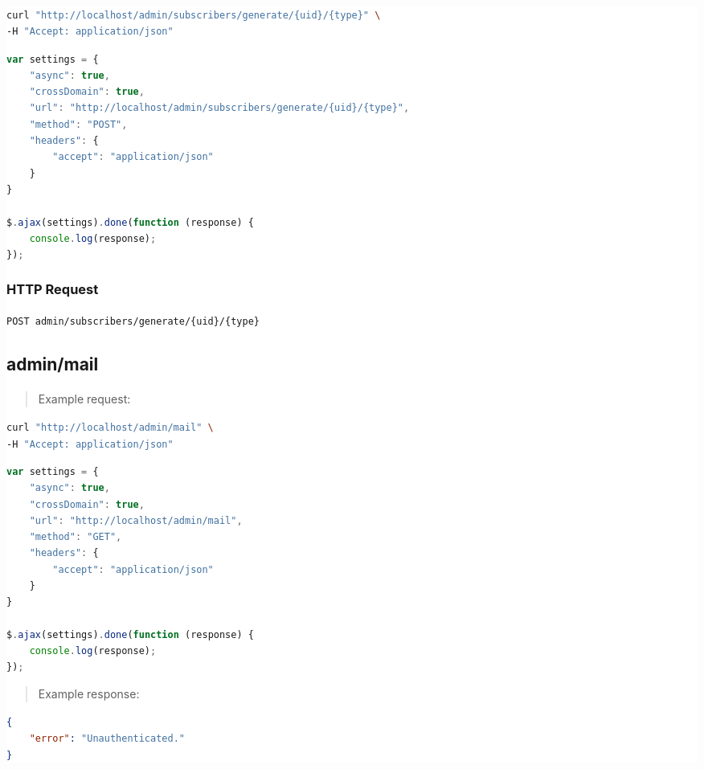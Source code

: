 ```bash
curl "http://localhost/admin/subscribers/generate/{uid}/{type}" \
-H "Accept: application/json"
```

```javascript
var settings = {
    "async": true,
    "crossDomain": true,
    "url": "http://localhost/admin/subscribers/generate/{uid}/{type}",
    "method": "POST",
    "headers": {
        "accept": "application/json"
    }
}

$.ajax(settings).done(function (response) {
    console.log(response);
});
```


### HTTP Request
`POST admin/subscribers/generate/{uid}/{type}`




## admin/mail

> Example request:

```bash
curl "http://localhost/admin/mail" \
-H "Accept: application/json"
```

```javascript
var settings = {
    "async": true,
    "crossDomain": true,
    "url": "http://localhost/admin/mail",
    "method": "GET",
    "headers": {
        "accept": "application/json"
    }
}

$.ajax(settings).done(function (response) {
    console.log(response);
});
```

> Example response:

```json
{
    "error": "Unauthenticated."
}
```
